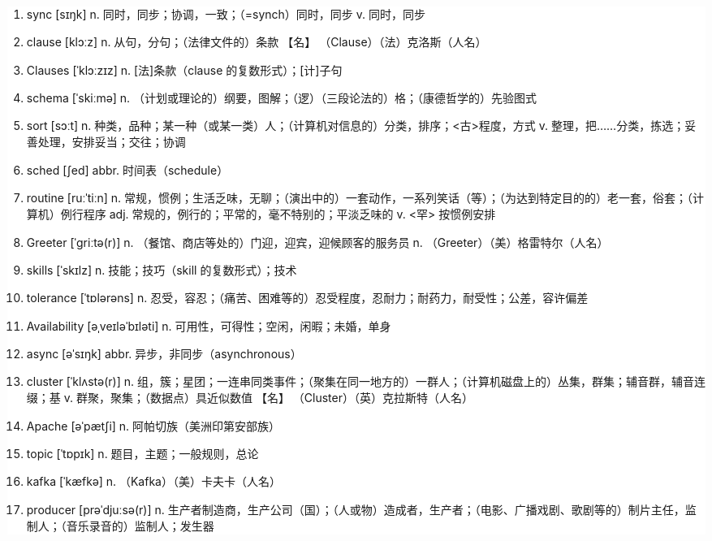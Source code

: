 1. sync  [sɪŋk]
n. 同时，同步；协调，一致；（=synch）同时，同步
v. 同时，同步

2. clause  [klɔːz]
n. 从句，分句；（法律文件的）条款
【名】 （Clause）（法）克洛斯（人名）

3. Clauses  [ˈklɔːzɪz]
n. [法]条款（clause 的复数形式）；[计]子句

4. schema  [ˈskiːmə]
n. （计划或理论的）纲要，图解；（逻）（三段论法的）格；（康德哲学的）先验图式

5. sort  [sɔːt]
n. 种类，品种；某一种（或某一类）人；（计算机对信息的）分类，排序；<古>程度，方式
v. 整理，把……分类，拣选；妥善处理，安排妥当；交往；协调

6. sched  [ʃed]
abbr. 时间表（schedule）

7. routine  [ruːˈtiːn]
n. 常规，惯例；生活乏味，无聊；（演出中的）一套动作，一系列笑话（等）；（为达到特定目的的）老一套，俗套；（计算机）例行程序
adj. 常规的，例行的；平常的，毫不特别的；平淡乏味的
v. <罕> 按惯例安排

8. Greeter  [ˈɡriːtə(r)]
n. （餐馆、商店等处的）门迎，迎宾，迎候顾客的服务员
n. （Greeter）（美）格雷特尔（人名）

9. skills  [ˈskɪlz]
n. 技能；技巧（skill 的复数形式）；技术

10. tolerance  [ˈtɒlərəns]
n. 忍受，容忍；（痛苦、困难等的）忍受程度，忍耐力；耐药力，耐受性；公差，容许偏差

11. Availability  [əˌveɪləˈbɪləti]
n. 可用性，可得性；空闲，闲暇；未婚，单身

12. async  [əˈsɪŋk]
abbr. 异步，非同步（asynchronous）

13. cluster  [ˈklʌstə(r)]
n. 组，簇；星团；一连串同类事件；（聚集在同一地方的）一群人；（计算机磁盘上的）丛集，群集；辅音群，辅音连缀；基
v. 群聚，聚集；（数据点）具近似数值
【名】 （Cluster）（英）克拉斯特（人名）

14. Apache  [əˈpætʃi]
n. 阿帕切族（美洲印第安部族）

15. topic  [ˈtɒpɪk]
n. 题目，主题；一般规则，总论

16. kafka  [ˈkæfkə]
n. （Kafka）（美）卡夫卡（人名）

17. producer  [prəˈdjuːsə(r)]
n. 生产者制造商，生产公司（国）；（人或物）造成者，生产者；（电影、广播戏剧、歌剧等的）制片主任，监制人；（音乐录音的）监制人；发生器
